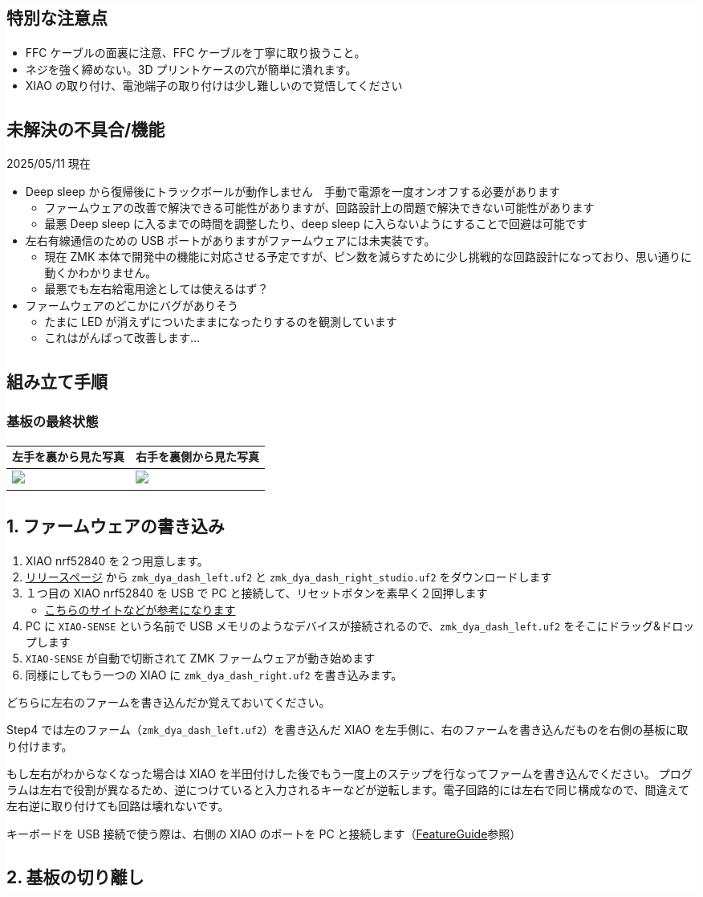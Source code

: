 ## 特別な注意点

- FFC ケーブルの面裏に注意、FFC ケーブルを丁寧に取り扱うこと。
- ネジを強く締めない。3D プリントケースの穴が簡単に潰れます。
- XIAO の取り付け、電池端子の取り付けは少し難しいので覚悟してください

## 未解決の不具合/機能

2025/05/11 現在

- Deep sleep から復帰後にトラックボールが動作しません　手動で電源を一度オンオフする必要があります
  - ファームウェアの改善で解決できる可能性がありますが、回路設計上の問題で解決できない可能性があります
  - 最悪 Deep sleep に入るまでの時間を調整したり、deep sleep に入らないようにすることで回避は可能です
- 左右有線通信のための USB ポートがありますがファームウェアには未実装です。
  - 現在 ZMK 本体で開発中の機能に対応させる予定ですが、ピン数を減らすために少し挑戦的な回路設計になっており、思い通りに動くかわかりません。
  - 最悪でも左右給電用途としては使えるはず？
- ファームウェアのどこかにバグがありそう
  - たまに LED が消えずについたままになったりするのを観測しています
  - これはがんばって改善します...

## 組み立て手順

### 基板の最終状態

| 左手を裏から見た写真     | 右手を裏側から見た写真    |
| ------------------------ | ------------------------- |
| ![](img/1_pcb0_left.jpg) | ![](img/1_pcb0_right.jpg) |

## 1. ファームウェアの書き込み

1. XIAO nrf52840 を２つ用意します。
2. [リリースページ](https://github.com/cormoran/dya-dash-keyboard/releases) から `zmk_dya_dash_left.uf2` と `zmk_dya_dash_right_studio.uf2` をダウンロードします
3. １つ目の XIAO nrf52840 を USB で PC と接続して、リセットボタンを素早く２回押します
   - [こちらのサイトなどが参考になります](https://qiita.com/KentaHarada/items/3e1612116ec45462a837#2-%E5%A4%89%E6%8F%9B%E3%81%97%E3%81%9Fuf2%E3%83%95%E3%82%A1%E3%82%A4%E3%83%AB%E3%82%92xiao-nrf52840%E3%81%AB%E6%9B%B8%E3%81%8D%E8%BE%BC%E3%82%80)
4. PC に `XIAO-SENSE` という名前で USB メモリのようなデバイスが接続されるので、`zmk_dya_dash_left.uf2` をそこにドラッグ&ドロップします
5. `XIAO-SENSE` が自動で切断されて ZMK ファームウェアが動き始めます
6. 同様にしてもう一つの XIAO に `zmk_dya_dash_right.uf2` を書き込みます。

どちらに左右のファームを書き込んだか覚えておいてください。

Step4 では左のファーム（`zmk_dya_dash_left.uf2`）を書き込んだ XIAO を左手側に、右のファームを書き込んだものを右側の基板に取り付けます。

もし左右がわからなくなった場合は XIAO を半田付けした後でもう一度上のステップを行なってファームを書き込んでください。
プログラムは左右で役割が異なるため、逆につけていると入力されるキーなどが逆転します。電子回路的には左右で同じ構成なので、間違えて左右逆に取り付けても回路は壊れないです。

キーボードを USB 接続で使う際は、右側の XIAO のポートを PC と接続します（[FeatureGuide](./FeatureGuide.md)参照）

## 2. 基板の切り離し
